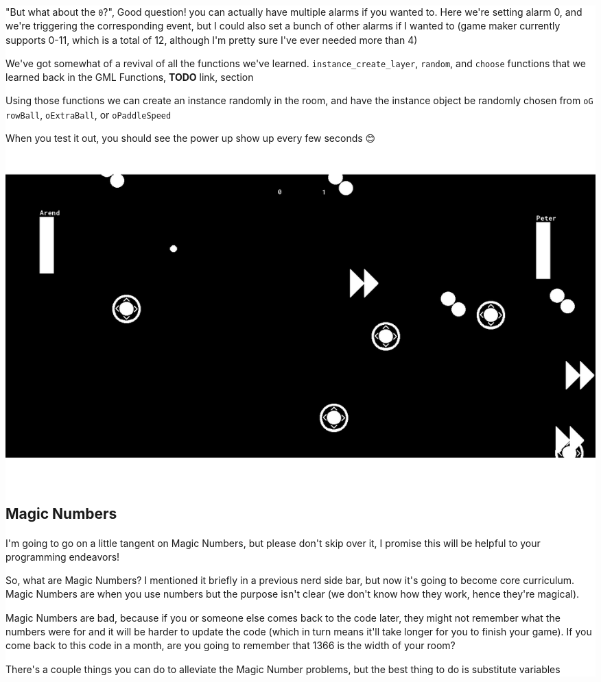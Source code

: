 "But what about the ``0``?", Good question! you can actually have multiple alarms if you wanted to. Here we're setting alarm 0, and we're triggering the corresponding event, but I could also set a bunch of other alarms if I wanted to (game maker currently supports 0-11, which is a total of 12, although I'm pretty sure I've ever needed more than 4)

We've got somewhat of a revival of all the functions we've learned. ``instance_create_layer``, ``random``, and ``choose`` functions that we learned back in the GML Functions, **TODO** link, section

Using those functions we can create an instance randomly in the room, and have the instance object be randomly chosen from ``oGrowBall``, ``oExtraBall``, or ``oPaddleSpeed``

When you test it out, you should see the power up show up every few seconds 😊

![](../../images/pong/power_up_spawn.png)

## Magic Numbers

I'm going to go on a little tangent on Magic Numbers, but please don't skip over it, I promise this will be helpful to your programming endeavors!

So, what are Magic Numbers? I mentioned it briefly in a previous nerd side bar, but now it's going to become core curriculum. Magic Numbers are when you use numbers but the purpose isn't clear (we don't know how they work, hence they're magical).

Magic Numbers are bad, because if you or someone else comes back to the code later, they might not remember what the numbers were for and it will be harder to update the code (which in turn means it'll take longer for you to finish your game). If you come back to this code in a month, are you going to remember that 1366 is the width of your room?

There's a couple things you can do to alleviate the Magic Number problems, but the best thing to do is substitute variables
